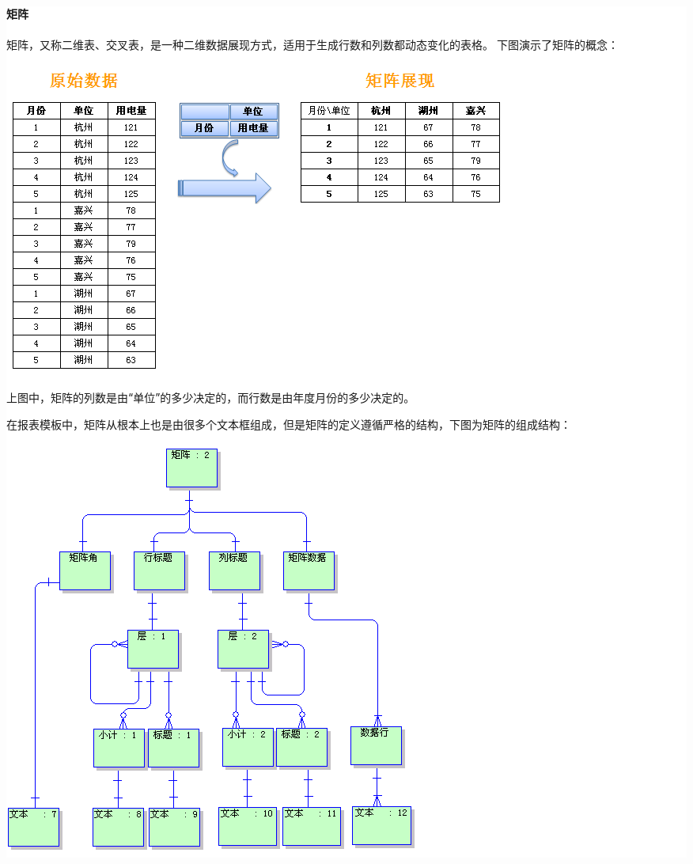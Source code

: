 #### 矩阵
矩阵，又称二维表、交叉表，是一种二维数据展现方式，适用于生成行数和列数都动态变化的表格。
下图演示了矩阵的概念：

![](15.png)

上图中，矩阵的列数是由“单位”的多少决定的，而行数是由年度月份的多少决定的。

在报表模板中，矩阵从根本上也是由很多个文本框组成，但是矩阵的定义遵循严格的结构，下图为矩阵的组成结构：

![](16.png)
